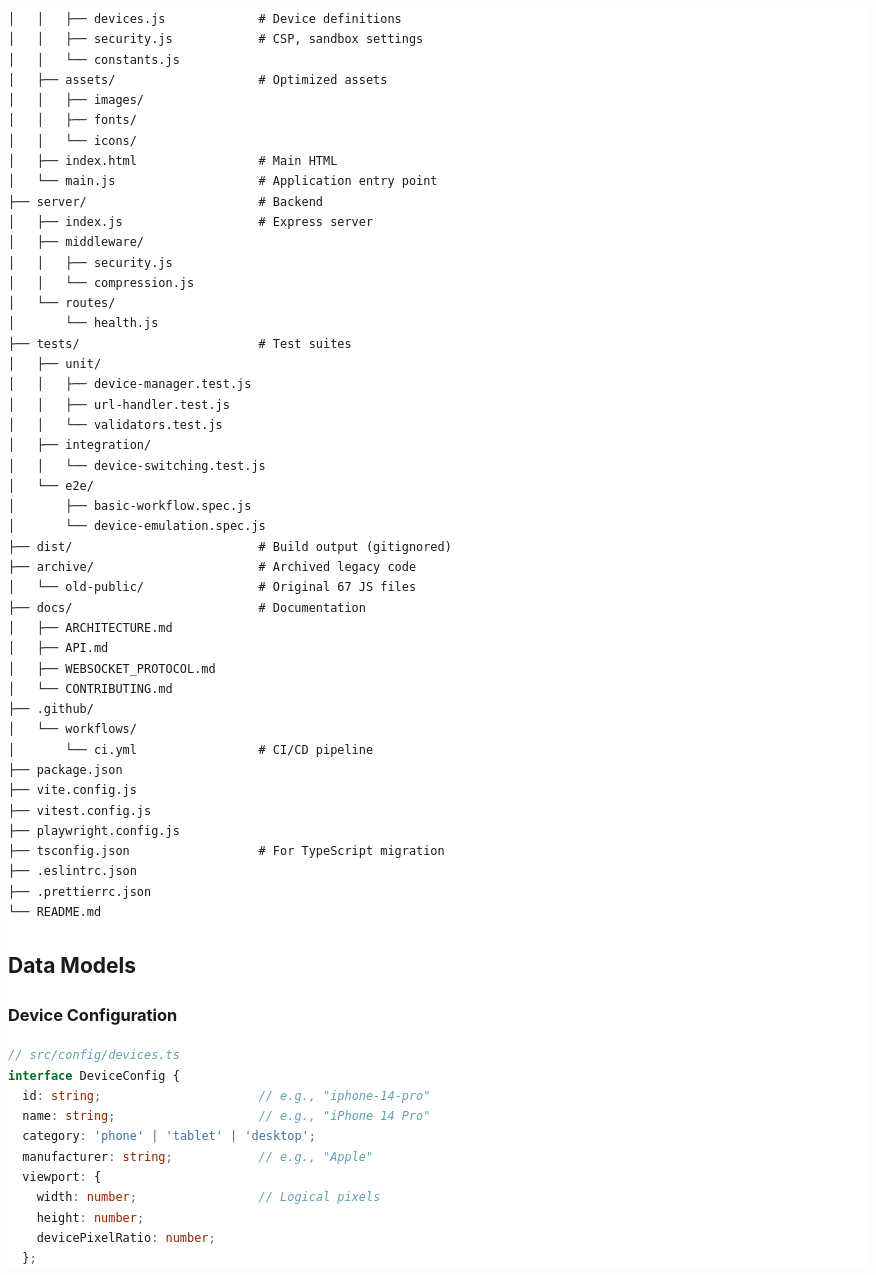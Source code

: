 ```
│   │   ├── devices.js             # Device definitions
│   │   ├── security.js            # CSP, sandbox settings
│   │   └── constants.js
│   ├── assets/                    # Optimized assets
│   │   ├── images/
│   │   ├── fonts/
│   │   └── icons/
│   ├── index.html                 # Main HTML
│   └── main.js                    # Application entry point
├── server/                        # Backend
│   ├── index.js                   # Express server
│   ├── middleware/
│   │   ├── security.js
│   │   └── compression.js
│   └── routes/
│       └── health.js
├── tests/                         # Test suites
│   ├── unit/
│   │   ├── device-manager.test.js
│   │   ├── url-handler.test.js
│   │   └── validators.test.js
│   ├── integration/
│   │   └── device-switching.test.js
│   └── e2e/
│       ├── basic-workflow.spec.js
│       └── device-emulation.spec.js
├── dist/                          # Build output (gitignored)
├── archive/                       # Archived legacy code
│   └── old-public/                # Original 67 JS files
├── docs/                          # Documentation
│   ├── ARCHITECTURE.md
│   ├── API.md
│   ├── WEBSOCKET_PROTOCOL.md
│   └── CONTRIBUTING.md
├── .github/
│   └── workflows/
│       └── ci.yml                 # CI/CD pipeline
├── package.json
├── vite.config.js
├── vitest.config.js
├── playwright.config.js
├── tsconfig.json                  # For TypeScript migration
├── .eslintrc.json
├── .prettierrc.json
└── README.md
```

## Data Models

### Device Configuration
```typescript
// src/config/devices.ts
interface DeviceConfig {
  id: string;                      // e.g., "iphone-14-pro"
  name: string;                    // e.g., "iPhone 14 Pro"
  category: 'phone' | 'tablet' | 'desktop';
  manufacturer: string;            // e.g., "Apple"
  viewport: {
    width: number;                 // Logical pixels
    height: number;
    devicePixelRatio: number;
  };
```